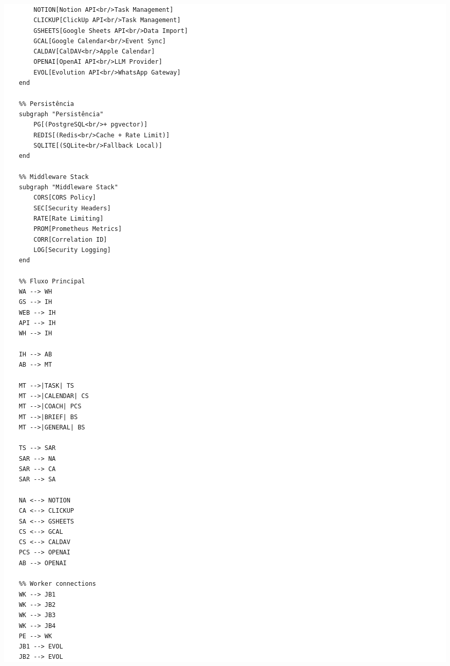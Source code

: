 ```mermaid
        NOTION[Notion API<br/>Task Management]
        CLICKUP[ClickUp API<br/>Task Management]
        GSHEETS[Google Sheets API<br/>Data Import]
        GCAL[Google Calendar<br/>Event Sync]
        CALDAV[CalDAV<br/>Apple Calendar]
        OPENAI[OpenAI API<br/>LLM Provider]
        EVOL[Evolution API<br/>WhatsApp Gateway]
    end

    %% Persistência
    subgraph "Persistência"
        PG[(PostgreSQL<br/>+ pgvector)]
        REDIS[(Redis<br/>Cache + Rate Limit)]
        SQLITE[(SQLite<br/>Fallback Local)]
    end

    %% Middleware Stack
    subgraph "Middleware Stack"
        CORS[CORS Policy]
        SEC[Security Headers]
        RATE[Rate Limiting]
        PROM[Prometheus Metrics]
        CORR[Correlation ID]
        LOG[Security Logging]
    end

    %% Fluxo Principal
    WA --> WH
    GS --> IH
    WEB --> IH
    API --> IH
    WH --> IH
    
    IH --> AB
    AB --> MT
    
    MT -->|TASK| TS
    MT -->|CALENDAR| CS
    MT -->|COACH| PCS
    MT -->|BRIEF| BS
    MT -->|GENERAL| BS

    TS --> SAR
    SAR --> NA
    SAR --> CA
    SAR --> SA

    NA <--> NOTION
    CA <--> CLICKUP
    SA <--> GSHEETS
    CS <--> GCAL
    CS <--> CALDAV
    PCS --> OPENAI
    AB --> OPENAI

    %% Worker connections
    WK --> JB1
    WK --> JB2
    WK --> JB3
    WK --> JB4
    PE --> WK
    JB1 --> EVOL
    JB2 --> EVOL
```